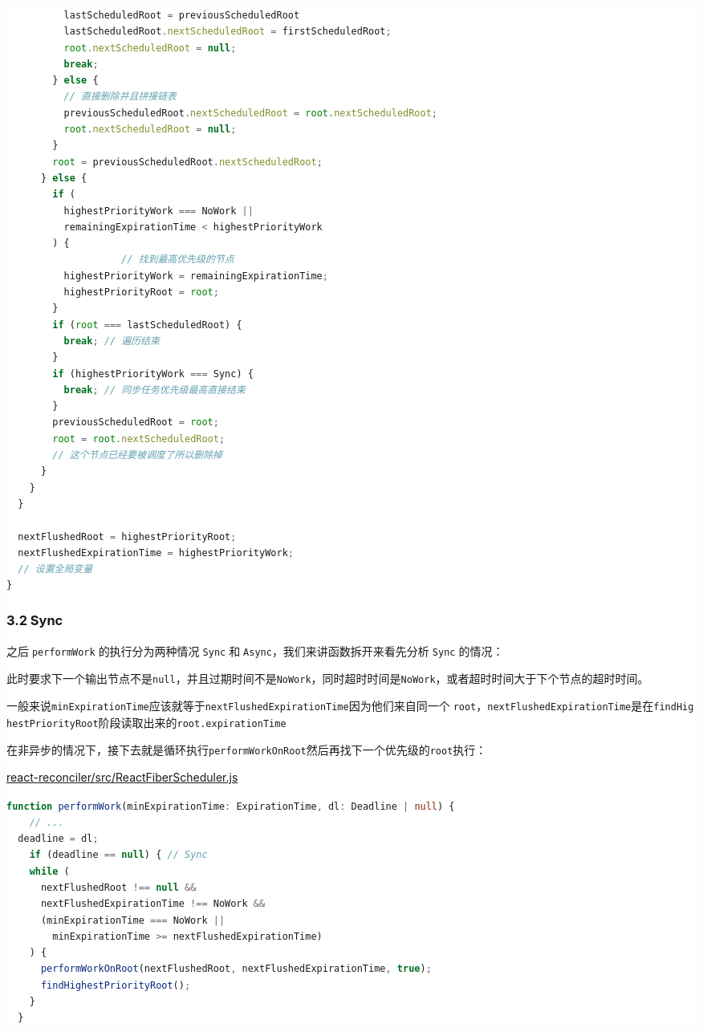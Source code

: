 ```ts
          lastScheduledRoot = previousScheduledRoot
          lastScheduledRoot.nextScheduledRoot = firstScheduledRoot;
          root.nextScheduledRoot = null;
          break;
        } else {
          // 直接删除并且拼接链表
          previousScheduledRoot.nextScheduledRoot = root.nextScheduledRoot;
          root.nextScheduledRoot = null;
        }
        root = previousScheduledRoot.nextScheduledRoot;
      } else {
        if (
          highestPriorityWork === NoWork ||
          remainingExpirationTime < highestPriorityWork
        ) {
					// 找到最高优先级的节点
          highestPriorityWork = remainingExpirationTime;
          highestPriorityRoot = root;
        }
        if (root === lastScheduledRoot) {
          break; // 遍历结束
        }
        if (highestPriorityWork === Sync) {
          break; // 同步任务优先级最高直接结束
        }
        previousScheduledRoot = root;
        root = root.nextScheduledRoot;
        // 这个节点已经要被调度了所以删除掉
      }
    }
  }

  nextFlushedRoot = highestPriorityRoot;
  nextFlushedExpirationTime = highestPriorityWork;
  // 设置全局变量
}
```

### 3.2 Sync

之后 `performWork` 的执行分为两种情况 `Sync` 和 `Async`，我们来讲函数拆开来看先分析 `Sync` 的情况：

此时要求下一个输出节点不是`null`，并且过期时间不是`NoWork`，同时超时时间是`NoWork`，或者超时时间大于下个节点的超时时间。

一般来说`minExpirationTime`应该就等于`nextFlushedExpirationTime`因为他们来自同一个 `root`，`nextFlushedExpirationTime`是在`findHighestPriorityRoot`阶段读取出来的`root.expirationTime`

在非异步的情况下，接下去就是循环执行`performWorkOnRoot`然后再找下一个优先级的`root`执行：

[react-reconciler/src/ReactFiberScheduler.js]()

```ts
function performWork(minExpirationTime: ExpirationTime, dl: Deadline | null) {
	// ...
  deadline = dl;
	if (deadline == null) { // Sync
    while (
      nextFlushedRoot !== null &&
      nextFlushedExpirationTime !== NoWork &&
      (minExpirationTime === NoWork ||
        minExpirationTime >= nextFlushedExpirationTime)
    ) {
      performWorkOnRoot(nextFlushedRoot, nextFlushedExpirationTime, true);
      findHighestPriorityRoot();
    }
  }
```
